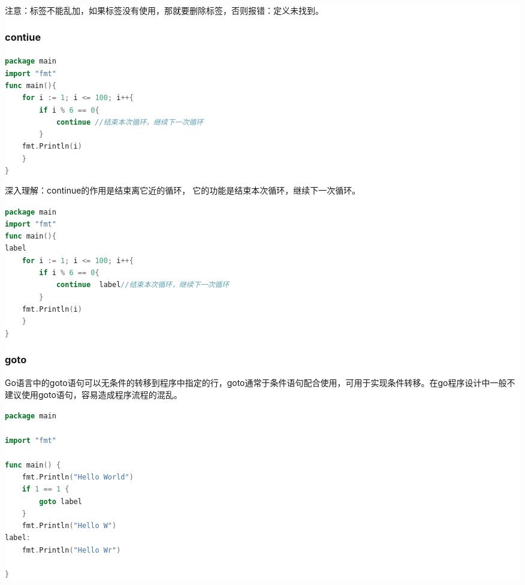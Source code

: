 注意：标签不能乱加，如果标签没有使用，那就要删除标签，否则报错：定义未找到。 

### contiue

```go
package main
import "fmt"
func main(){
	for i := 1; i <= 100; i++{
		if i % 6 == 0{
			continue //结束本次循环，继续下一次循环
		}
    fmt.Println(i)
	}
}
```

深入理解：continue的作用是结束离它近的循环， 它的功能是结束本次循环，继续下一次循环。

```go
package main
import "fmt"
func main(){
label
	for i := 1; i <= 100; i++{
		if i % 6 == 0{
			continue  label//结束本次循环，继续下一次循环
		}
    fmt.Println(i)
	}
}
```

###   goto

Go语言中的goto语句可以无条件的转移到程序中指定的行，goto通常于条件语句配合使用，可用于实现条件转移。在go程序设计中一般不建议使用goto语句，容易造成程序流程的混乱。

```go
package main

import "fmt"

func main() {
	fmt.Println("Hello World")
	if 1 == 1 {
		goto label
	}
	fmt.Println("Hello W")
label:
	fmt.Println("Hello Wr")

}
```
